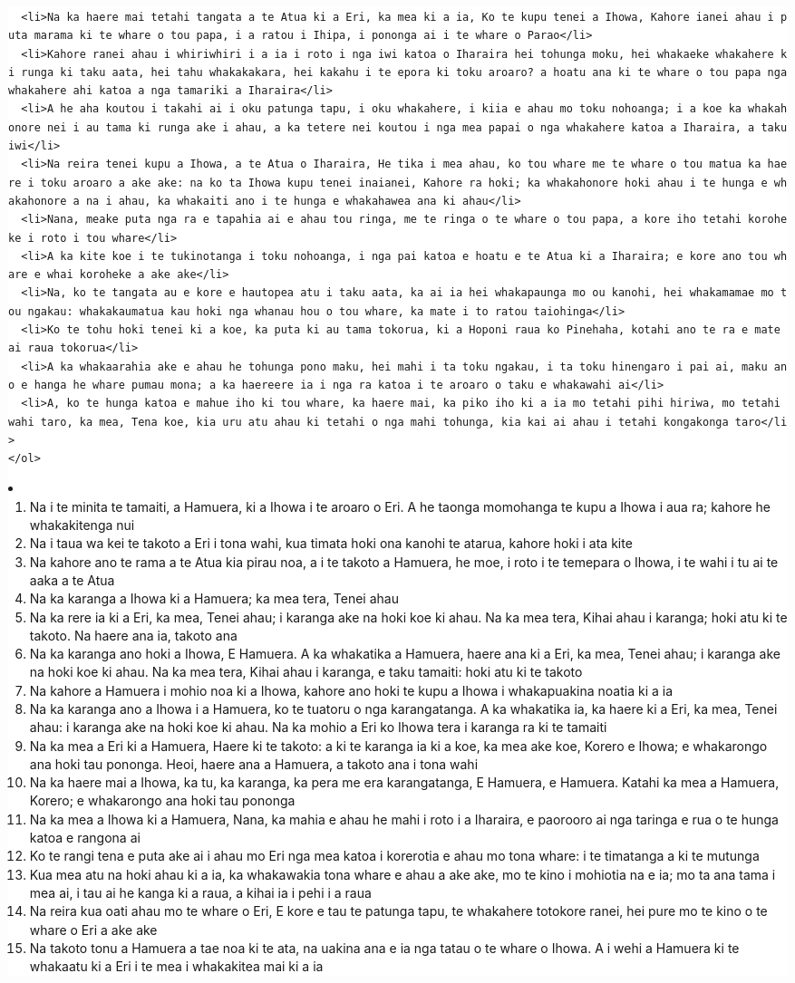       <li>Na ka haere mai tetahi tangata a te Atua ki a Eri, ka mea ki a ia, Ko te kupu tenei a Ihowa, Kahore ianei ahau i puta marama ki te whare o tou papa, i a ratou i Ihipa, i pononga ai i te whare o Parao</li>
      <li>Kahore ranei ahau i whiriwhiri i a ia i roto i nga iwi katoa o Iharaira hei tohunga moku, hei whakaeke whakahere ki runga ki taku aata, hei tahu whakakakara, hei kakahu i te epora ki toku aroaro? a hoatu ana ki te whare o tou papa nga whakahere ahi katoa a nga tamariki a Iharaira</li>
      <li>A he aha koutou i takahi ai i oku patunga tapu, i oku whakahere, i kiia e ahau mo toku nohoanga; i a koe ka whakahonore nei i au tama ki runga ake i ahau, a ka tetere nei koutou i nga mea papai o nga whakahere katoa a Iharaira, a taku iwi</li>
      <li>Na reira tenei kupu a Ihowa, a te Atua o Iharaira, He tika i mea ahau, ko tou whare me te whare o tou matua ka haere i toku aroaro a ake ake: na ko ta Ihowa kupu tenei inaianei, Kahore ra hoki; ka whakahonore hoki ahau i te hunga e whakahonore a na i ahau, ka whakaiti ano i te hunga e whakahawea ana ki ahau</li>
      <li>Nana, meake puta nga ra e tapahia ai e ahau tou ringa, me te ringa o te whare o tou papa, a kore iho tetahi koroheke i roto i tou whare</li>
      <li>A ka kite koe i te tukinotanga i toku nohoanga, i nga pai katoa e hoatu e te Atua ki a Iharaira; e kore ano tou whare e whai koroheke a ake ake</li>
      <li>Na, ko te tangata au e kore e hautopea atu i taku aata, ka ai ia hei whakapaunga mo ou kanohi, hei whakamamae mo tou ngakau: whakakaumatua kau hoki nga whanau hou o tou whare, ka mate i to ratou taiohinga</li>
      <li>Ko te tohu hoki tenei ki a koe, ka puta ki au tama tokorua, ki a Hoponi raua ko Pinehaha, kotahi ano te ra e mate ai raua tokorua</li>
      <li>A ka whakaarahia ake e ahau he tohunga pono maku, hei mahi i ta toku ngakau, i ta toku hinengaro i pai ai, maku ano e hanga he whare pumau mona; a ka haereere ia i nga ra katoa i te aroaro o taku e whakawahi ai</li>
      <li>A, ko te hunga katoa e mahue iho ki tou whare, ka haere mai, ka piko iho ki a ia mo tetahi pihi hiriwa, mo tetahi wahi taro, ka mea, Tena koe, kia uru atu ahau ki tetahi o nga mahi tohunga, kia kai ai ahau i tetahi kongakonga taro</li>
    </ol>
  </li>
  <li>
    <ol>
      <li>Na i te minita te tamaiti, a Hamuera, ki a Ihowa i te aroaro o Eri. A he taonga momohanga te kupu a Ihowa i aua ra; kahore he whakakitenga nui</li>
      <li>Na i taua wa kei te takoto a Eri i tona wahi, kua timata hoki ona kanohi te atarua, kahore hoki i ata kite</li>
      <li>Na kahore ano te rama a te Atua kia pirau noa, a i te takoto a Hamuera, he moe, i roto i te temepara o Ihowa, i te wahi i tu ai te aaka a te Atua</li>
      <li>Na ka karanga a Ihowa ki a Hamuera; ka mea tera, Tenei ahau</li>
      <li>Na ka rere ia ki a Eri, ka mea, Tenei ahau; i karanga ake na hoki koe ki ahau. Na ka mea tera, Kihai ahau i karanga; hoki atu ki te takoto. Na haere ana ia, takoto ana</li>
      <li>Na ka karanga ano hoki a Ihowa, E Hamuera. A ka whakatika a Hamuera, haere ana ki a Eri, ka mea, Tenei ahau; i karanga ake na hoki koe ki ahau. Na ka mea tera, Kihai ahau i karanga, e taku tamaiti: hoki atu ki te takoto</li>
      <li>Na kahore a Hamuera i mohio noa ki a Ihowa, kahore ano hoki te kupu a Ihowa i whakapuakina noatia ki a ia</li>
      <li>Na ka karanga ano a Ihowa i a Hamuera, ko te tuatoru o nga karangatanga. A ka whakatika ia, ka haere ki a Eri, ka mea, Tenei ahau: i karanga ake na hoki koe ki ahau. Na ka mohio a Eri ko Ihowa tera i karanga ra ki te tamaiti</li>
      <li>Na ka mea a Eri ki a Hamuera, Haere ki te takoto: a ki te karanga ia ki a koe, ka mea ake koe, Korero e Ihowa; e whakarongo ana hoki tau pononga. Heoi, haere ana a Hamuera, a takoto ana i tona wahi</li>
      <li>Na ka haere mai a Ihowa, ka tu, ka karanga, ka pera me era karangatanga, E Hamuera, e Hamuera. Katahi ka mea a Hamuera, Korero; e whakarongo ana hoki tau pononga</li>
      <li>Na ka mea a Ihowa ki a Hamuera, Nana, ka mahia e ahau he mahi i roto i a Iharaira, e paorooro ai nga taringa e rua o te hunga katoa e rangona ai</li>
      <li>Ko te rangi tena e puta ake ai i ahau mo Eri nga mea katoa i korerotia e ahau mo tona whare: i te timatanga a ki te mutunga</li>
      <li>Kua mea atu na hoki ahau ki a ia, ka whakawakia tona whare e ahau a ake ake, mo te kino i mohiotia na e ia; mo ta ana tama i mea ai, i tau ai he kanga ki a raua, a kihai ia i pehi i a raua</li>
      <li>Na reira kua oati ahau mo te whare o Eri, E kore e tau te patunga tapu, te whakahere totokore ranei, hei pure mo te kino o te whare o Eri a ake ake</li>
      <li>Na takoto tonu a Hamuera a tae noa ki te ata, na uakina ana e ia nga tatau o te whare o Ihowa. A i wehi a Hamuera ki te whakaatu ki a Eri i te mea i whakakitea mai ki a ia</li>